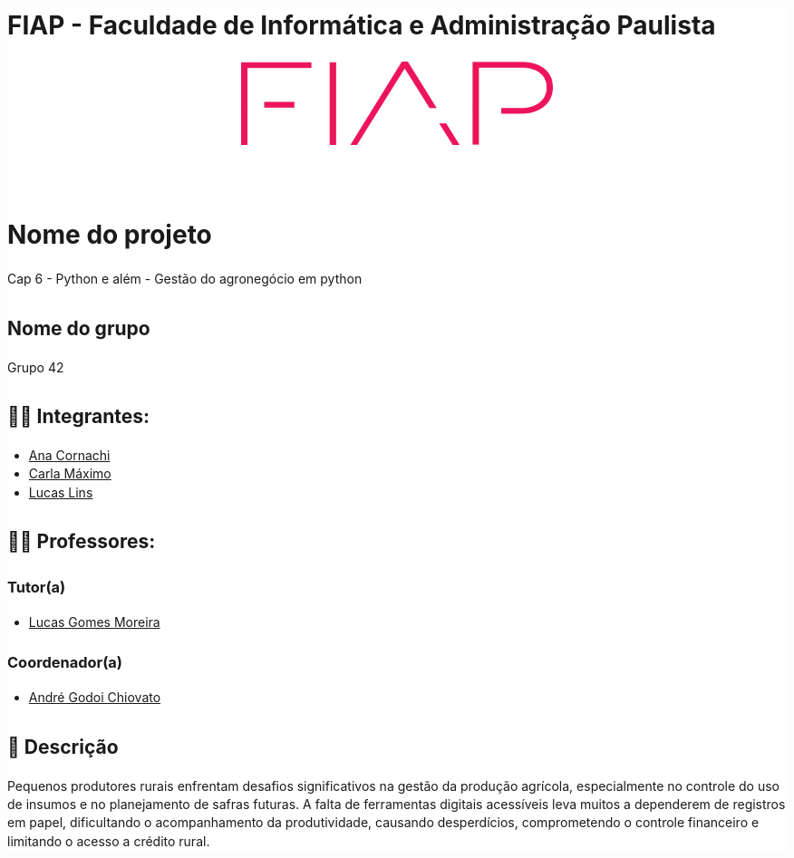 # FIAP - Faculdade de Informática e Administração Paulista

<p align="center">
<a href= "https://www.fiap.com.br/"><img src="assets/logo-fiap.png" alt="FIAP - Faculdade de Informática e Admnistração Paulista" border="0" width=40% height=40%></a>
</p>

<br>

# Nome do projeto
Cap 6 - Python e além - Gestão do agronegócio em python

## Nome do grupo
Grupo 42

## 👨‍🎓 Integrantes: 
- <a href="https://www.linkedin.com/in/anacornachi/">Ana Cornachi</a>
- <a href="https://www.linkedin.com/in/carlamaximo/">Carla Máximo</a>
- <a href="https://www.linkedin.com/in/lucas-lins-lima/">Lucas Lins</a>

## 👩‍🏫 Professores:
### Tutor(a) 
- <a href="https://www.linkedin.com/in/lucas-gomes-moreira-15a8452a/">Lucas Gomes Moreira</a>
### Coordenador(a)
- <a href="https://www.linkedin.com/in/andregodoichiovato/">André Godoi Chiovato</a>


## 📜 Descrição

Pequenos produtores rurais enfrentam desafios significativos na gestão da produção agrícola, especialmente no controle do uso de insumos e no planejamento de safras futuras. A falta de ferramentas digitais acessíveis leva muitos a dependerem de registros em papel, dificultando o acompanhamento da produtividade, causando desperdícios, comprometendo o controle financeiro e limitando o acesso a crédito rural.
